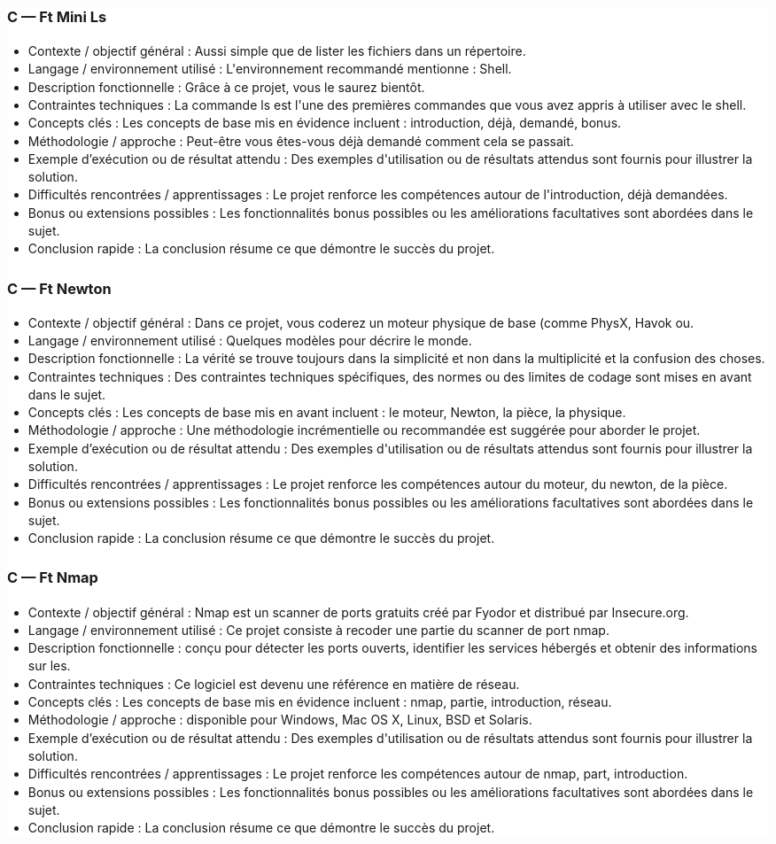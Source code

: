### C — Ft Mini Ls
- Contexte / objectif général : Aussi simple que de lister les fichiers dans un répertoire.
- Langage / environnement utilisé : L'environnement recommandé mentionne : Shell.
- Description fonctionnelle : Grâce à ce projet, vous le saurez bientôt.
- Contraintes techniques : La commande ls est l'une des premières commandes que vous avez appris à utiliser avec le shell.
- Concepts clés : Les concepts de base mis en évidence incluent : introduction, déjà, demandé, bonus.
- Méthodologie / approche : Peut-être vous êtes-vous déjà demandé comment cela se passait.
- Exemple d’exécution ou de résultat attendu : Des exemples d'utilisation ou de résultats attendus sont fournis pour illustrer la solution.
- Difficultés rencontrées / apprentissages : Le projet renforce les compétences autour de l'introduction, déjà demandées.
- Bonus ou extensions possibles : Les fonctionnalités bonus possibles ou les améliorations facultatives sont abordées dans le sujet.
- Conclusion rapide : La conclusion résume ce que démontre le succès du projet.

### C — Ft Newton
- Contexte / objectif général : Dans ce projet, vous coderez un moteur physique de base (comme PhysX, Havok ou.
- Langage / environnement utilisé : Quelques modèles pour décrire le monde.
- Description fonctionnelle : La vérité se trouve toujours dans la simplicité et non dans la multiplicité et la confusion des choses.
- Contraintes techniques : Des contraintes techniques spécifiques, des normes ou des limites de codage sont mises en avant dans le sujet.
- Concepts clés : Les concepts de base mis en avant incluent : le moteur, Newton, la pièce, la physique.
- Méthodologie / approche : Une méthodologie incrémentielle ou recommandée est suggérée pour aborder le projet.
- Exemple d’exécution ou de résultat attendu : Des exemples d'utilisation ou de résultats attendus sont fournis pour illustrer la solution.
- Difficultés rencontrées / apprentissages : Le projet renforce les compétences autour du moteur, du newton, de la pièce.
- Bonus ou extensions possibles : Les fonctionnalités bonus possibles ou les améliorations facultatives sont abordées dans le sujet.
- Conclusion rapide : La conclusion résume ce que démontre le succès du projet.

### C — Ft Nmap
- Contexte / objectif général : Nmap est un scanner de ports gratuits créé par Fyodor et distribué par Insecure.org.
- Langage / environnement utilisé : Ce projet consiste à recoder une partie du scanner de port nmap.
- Description fonctionnelle : conçu pour détecter les ports ouverts, identifier les services hébergés et obtenir des informations sur les.
- Contraintes techniques : Ce logiciel est devenu une référence en matière de réseau.
- Concepts clés : Les concepts de base mis en évidence incluent : nmap, partie, introduction, réseau.
- Méthodologie / approche : disponible pour Windows, Mac OS X, Linux, BSD et Solaris.
- Exemple d’exécution ou de résultat attendu : Des exemples d'utilisation ou de résultats attendus sont fournis pour illustrer la solution.
- Difficultés rencontrées / apprentissages : Le projet renforce les compétences autour de nmap, part, introduction.
- Bonus ou extensions possibles : Les fonctionnalités bonus possibles ou les améliorations facultatives sont abordées dans le sujet.
- Conclusion rapide : La conclusion résume ce que démontre le succès du projet.
